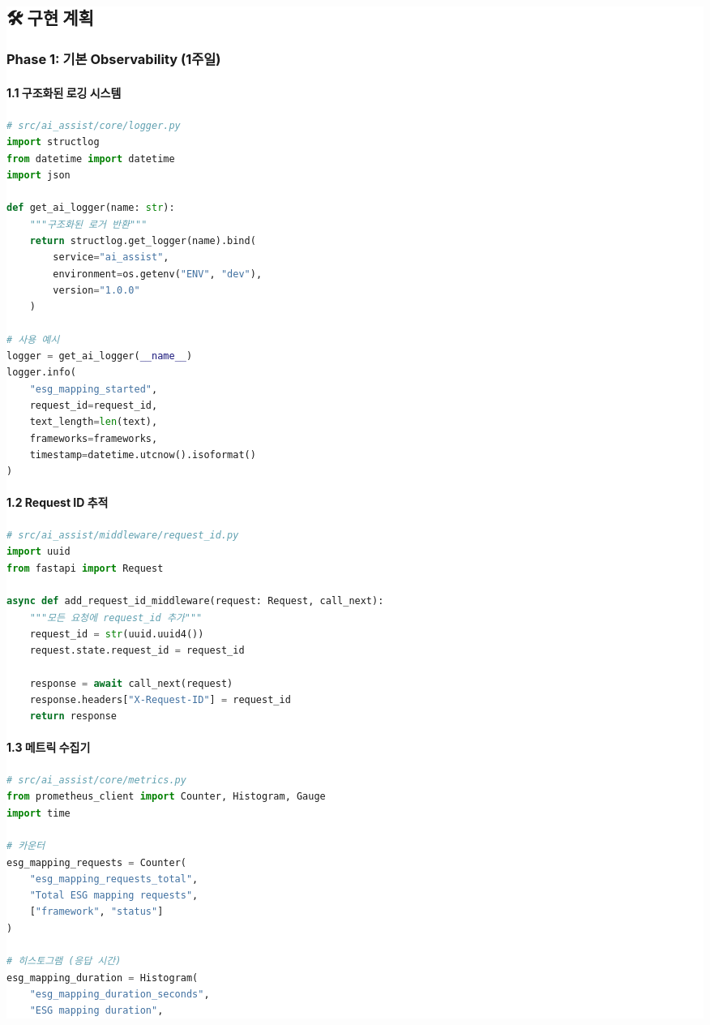 
## 🛠️ 구현 계획

### Phase 1: 기본 Observability (1주일)

#### 1.1 구조화된 로깅 시스템
```python
# src/ai_assist/core/logger.py
import structlog
from datetime import datetime
import json

def get_ai_logger(name: str):
    """구조화된 로거 반환"""
    return structlog.get_logger(name).bind(
        service="ai_assist",
        environment=os.getenv("ENV", "dev"),
        version="1.0.0"
    )

# 사용 예시
logger = get_ai_logger(__name__)
logger.info(
    "esg_mapping_started",
    request_id=request_id,
    text_length=len(text),
    frameworks=frameworks,
    timestamp=datetime.utcnow().isoformat()
)
```

#### 1.2 Request ID 추적
```python
# src/ai_assist/middleware/request_id.py
import uuid
from fastapi import Request

async def add_request_id_middleware(request: Request, call_next):
    """모든 요청에 request_id 추가"""
    request_id = str(uuid.uuid4())
    request.state.request_id = request_id
    
    response = await call_next(request)
    response.headers["X-Request-ID"] = request_id
    return response
```

#### 1.3 메트릭 수집기
```python
# src/ai_assist/core/metrics.py
from prometheus_client import Counter, Histogram, Gauge
import time

# 카운터
esg_mapping_requests = Counter(
    "esg_mapping_requests_total",
    "Total ESG mapping requests",
    ["framework", "status"]
)

# 히스토그램 (응답 시간)
esg_mapping_duration = Histogram(
    "esg_mapping_duration_seconds",
    "ESG mapping duration",
```